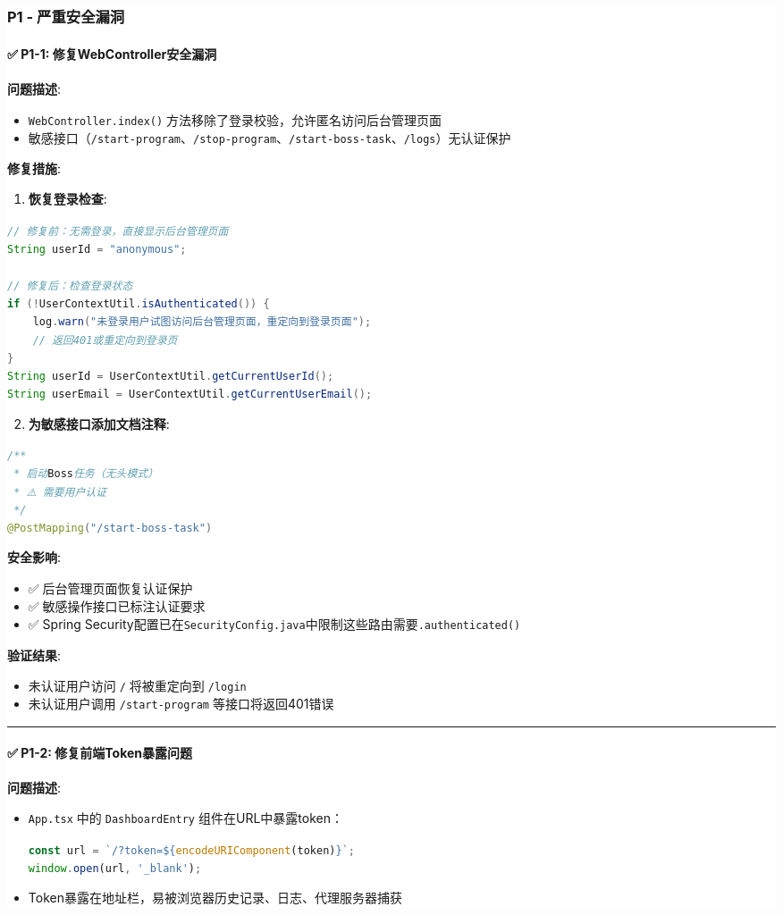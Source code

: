 
### P1 - 严重安全漏洞

#### ✅ P1-1: 修复WebController安全漏洞

**问题描述**:

- `WebController.index()` 方法移除了登录校验，允许匿名访问后台管理页面
- 敏感接口（`/start-program`、`/stop-program`、`/start-boss-task`、`/logs`）无认证保护

**修复措施**:

1. **恢复登录检查**:

```java
// 修复前：无需登录，直接显示后台管理页面
String userId = "anonymous";

// 修复后：检查登录状态
if (!UserContextUtil.isAuthenticated()) {
    log.warn("未登录用户试图访问后台管理页面，重定向到登录页面");
    // 返回401或重定向到登录页
}
String userId = UserContextUtil.getCurrentUserId();
String userEmail = UserContextUtil.getCurrentUserEmail();
```

2. **为敏感接口添加文档注释**:

```java
/**
 * 启动Boss任务（无头模式）
 * ⚠️ 需要用户认证
 */
@PostMapping("/start-boss-task")
```

**安全影响**:

- ✅ 后台管理页面恢复认证保护
- ✅ 敏感操作接口已标注认证要求
- ✅ Spring Security配置已在`SecurityConfig.java`中限制这些路由需要`.authenticated()`

**验证结果**:

- 未认证用户访问 `/` 将被重定向到 `/login`
- 未认证用户调用 `/start-program` 等接口将返回401错误

---

#### ✅ P1-2: 修复前端Token暴露问题

**问题描述**:

- `App.tsx` 中的 `DashboardEntry` 组件在URL中暴露token：
  ```typescript
  const url = `/?token=${encodeURIComponent(token)}`;
  window.open(url, '_blank');
  ```
- Token暴露在地址栏，易被浏览器历史记录、日志、代理服务器捕获
